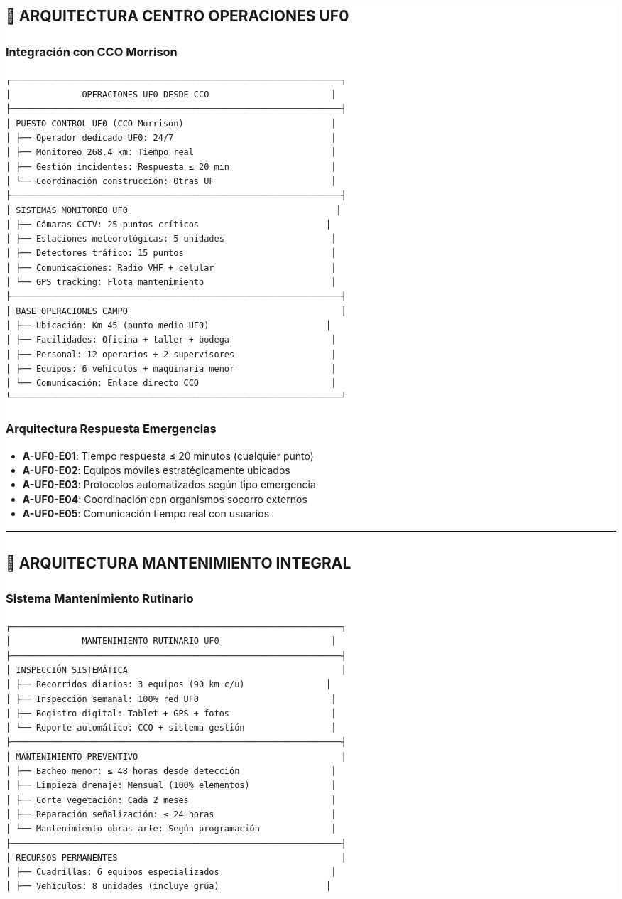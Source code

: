
## 🏢 ARQUITECTURA CENTRO OPERACIONES UF0

### **Integración con CCO Morrison**
```
┌─────────────────────────────────────────────────────────────────┐
│              OPERACIONES UF0 DESDE CCO                        │
├─────────────────────────────────────────────────────────────────┤
│ PUESTO CONTROL UF0 (CCO Morrison)                             │
│ ├── Operador dedicado UF0: 24/7                               │
│ ├── Monitoreo 268.4 km: Tiempo real                           │
│ ├── Gestión incidentes: Respuesta ≤ 20 min                    │
│ └── Coordinación construcción: Otras UF                       │
├─────────────────────────────────────────────────────────────────┤
│ SISTEMAS MONITOREO UF0                                         │
│ ├── Cámaras CCTV: 25 puntos críticos                         │
│ ├── Estaciones meteorológicas: 5 unidades                     │
│ ├── Detectores tráfico: 15 puntos                             │
│ ├── Comunicaciones: Radio VHF + celular                       │
│ └── GPS tracking: Flota mantenimiento                         │
├─────────────────────────────────────────────────────────────────┤
│ BASE OPERACIONES CAMPO                                          │
│ ├── Ubicación: Km 45 (punto medio UF0)                       │
│ ├── Facilidades: Oficina + taller + bodega                    │
│ ├── Personal: 12 operarios + 2 supervisores                   │
│ ├── Equipos: 6 vehículos + maquinaria menor                   │
│ └── Comunicación: Enlace directo CCO                          │
└─────────────────────────────────────────────────────────────────┘
```

### **Arquitectura Respuesta Emergencias**
- **A-UF0-E01**: Tiempo respuesta ≤ 20 minutos (cualquier punto)
- **A-UF0-E02**: Equipos móviles estratégicamente ubicados
- **A-UF0-E03**: Protocolos automatizados según tipo emergencia
- **A-UF0-E04**: Coordinación con organismos socorro externos
- **A-UF0-E05**: Comunicación tiempo real con usuarios

---

## 🔧 ARQUITECTURA MANTENIMIENTO INTEGRAL

### **Sistema Mantenimiento Rutinario**
```
┌─────────────────────────────────────────────────────────────────┐
│              MANTENIMIENTO RUTINARIO UF0                      │
├─────────────────────────────────────────────────────────────────┤
│ INSPECCIÓN SISTEMÁTICA                                          │
│ ├── Recorridos diarios: 3 equipos (90 km c/u)                │
│ ├── Inspección semanal: 100% red UF0                          │
│ ├── Registro digital: Tablet + GPS + fotos                    │
│ └── Reporte automático: CCO + sistema gestión                 │
├─────────────────────────────────────────────────────────────────┤
│ MANTENIMIENTO PREVENTIVO                                        │
│ ├── Bacheo menor: ≤ 48 horas desde detección                  │
│ ├── Limpieza drenaje: Mensual (100% elementos)                │
│ ├── Corte vegetación: Cada 2 meses                            │
│ ├── Reparación señalización: ≤ 24 horas                       │
│ └── Mantenimiento obras arte: Según programación              │
├─────────────────────────────────────────────────────────────────┤
│ RECURSOS PERMANENTES                                            │
│ ├── Cuadrillas: 6 equipos especializados                      │
│ ├── Vehículos: 8 unidades (incluye grúa)                     │
```